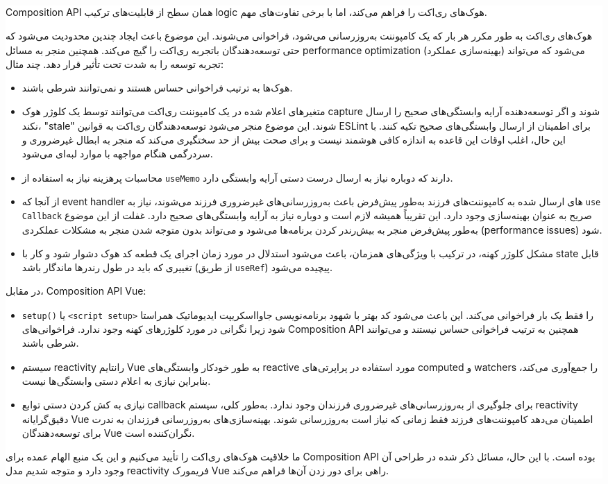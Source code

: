 Composition API همان سطح از قابلیت‌های ترکیب logic هوک‌های ری‌اکت را فراهم می‌کند، اما با برخی تفاوت‌های مهم.

هوک‌های ری‌اکت به طور مکرر هر بار که یک کامپوننت به‌روزرسانی می‌شود، فراخوانی می‌شوند. این موضوع باعث ایجاد چندین محدودیت می‌شود که حتی توسعه‌دهندگان باتجربه ری‌اکت را گیج می‌کند. همچنین منجر به مسائل performance optimization (بهینه‌سازی عملکرد) می‌شود که می‌تواند تجربه توسعه را به شدت تحت تأثیر قرار دهد. چند مثال:

- هوک‌ها به ترتیب فراخوانی حساس هستند و نمی‌توانند شرطی باشند.

- متغیرهای اعلام شده در یک کامپوننت ری‌اکت می‌توانند توسط یک کلوژر هوک capture شوند و اگر توسعه‌دهنده آرایه وابستگی‌های صحیح را ارسال نکند، "stale" شوند. این موضوع منجر می‌شود توسعه‌دهندگان ری‌اکت به قوانین ESLint برای اطمینان از ارسال وابستگی‌های صحیح تکیه کنند. با این حال، اغلب اوقات این قاعده به اندازه کافی هوشمند نیست و برای صحت بیش از حد سختگیری می‌کند که منجر به ابطال غیرضروری و سردرگمی هنگام مواجهه با موارد لبه‌ای می‌شود.

- محاسبات پرهزینه نیاز به استفاده از `useMemo` دارند که دوباره نیاز به ارسال درست دستی آرایه وابستگی‌ دارد.

- از آنجا که event handler های ارسال شده به کامپوننت‌های فرزند به‌طور پیش‌فرض باعث به‌روزرسانی‌های غیرضروری فرزند می‌شوند، نیاز به `useCallback` صریح به عنوان بهینه‌سازی وجود دارد. این تقریباً همیشه لازم است و دوباره نیاز به آرایه وابستگی‌های صحیح دارد. غفلت از این موضوع به‌طور پیش‌فرض منجر به بیش‌رندر کردن برنامه‌ها می‌شود و می‌تواند بدون متوجه شدن منجر به مشکلات عملکردی (performance issues) شود.

- مشکل کلوژر کهنه، در ترکیب با ویژگی‌های همزمان، باعث می‌شود استدلال در مورد زمان اجرای یک قطعه کد هوک دشوار شود و کار با state قابل تغییری که باید در طول رندرها ماندگار باشد (از طریق `useRef`) پیچیده می‌شود.

در مقابل، Composition API Vue:

- `setup()‎` یا `<script setup>` را فقط یک بار فراخوانی می‌کند. این باعث می‌شود کد بهتر با شهود برنامه‌نویسی جاوااسکریپت ایدیوماتیک همراستا شود زیرا نگرانی در مورد کلوژرهای کهنه وجود ندارد. فراخوانی‌های Composition API همچنین به ترتیب فراخوانی حساس نیستند و می‌توانند شرطی باشند.

- سیستم reactivity رانتایم Vue به طور خودکار وابستگی‌های reactive مورد استفاده در پراپرتی‌های computed و watchers را جمع‌آوری می‌کند، بنابراین نیازی به اعلام دستی وابستگی‌ها نیست.

- نیازی به کش کردن دستی توابع callback برای جلوگیری از به‌روزرسانی‌های غیرضروری فرزندان وجود ندارد. به‌طور کلی، سیستم reactivity دقیق‌گرایانه Vue اطمینان می‌دهد کامپوننت‌های فرزند فقط زمانی که نیاز است به‌روزرسانی شوند. بهینه‌سازی‌های به‌روزرسانی فرزندان به ندرت برای توسعه‌دهندگان Vue نگران‌کننده است.

ما خلاقیت هوک‌های ری‌اکت را تأیید می‌کنیم و این یک منبع الهام عمده برای Composition API بوده است. با این حال، مسائل ذکر شده در طراحی آن وجود دارد و متوجه شدیم مدل reactivity فریمورک Vue راهی برای دور زدن آن‌ها فراهم می‌کند.
